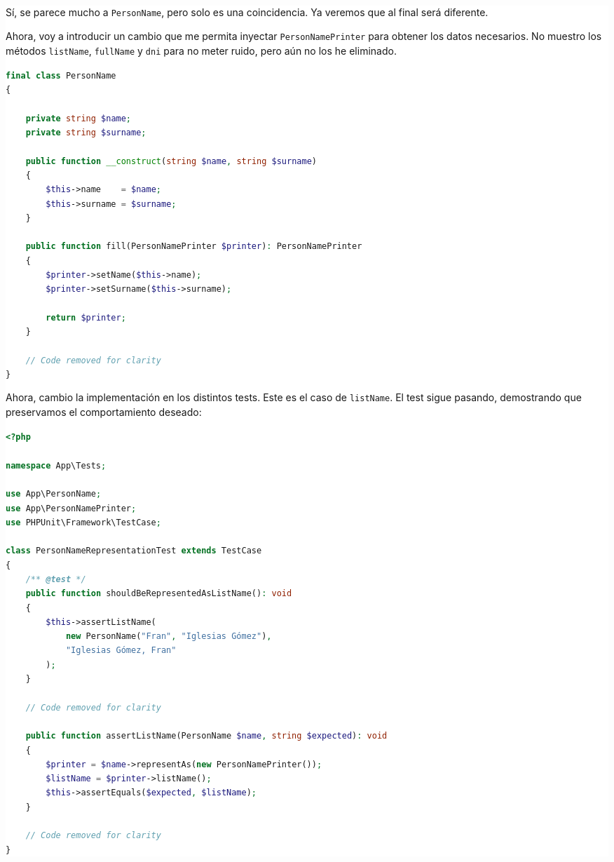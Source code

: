Sí, se parece mucho a `PersonName`, pero solo es una coincidencia. Ya veremos que al final será diferente.

Ahora, voy a introducir un cambio que me permita inyectar `PersonNamePrinter` para obtener los datos necesarios. No muestro los métodos `listName`, `fullName` y `dni` para no meter ruido, pero aún no los he eliminado.

```php
final class PersonName
{

    private string $name;
    private string $surname;

    public function __construct(string $name, string $surname)
    {
        $this->name    = $name;
        $this->surname = $surname;
    }

    public function fill(PersonNamePrinter $printer): PersonNamePrinter
    {
        $printer->setName($this->name);
        $printer->setSurname($this->surname);

        return $printer;
    }

    // Code removed for clarity
}
```

Ahora, cambio la implementación en los distintos tests. Este es el caso de `listName`. El test sigue pasando, demostrando que preservamos el comportamiento deseado:

```php
<?php

namespace App\Tests;

use App\PersonName;
use App\PersonNamePrinter;
use PHPUnit\Framework\TestCase;

class PersonNameRepresentationTest extends TestCase
{
    /** @test */
    public function shouldBeRepresentedAsListName(): void
    {
        $this->assertListName(
            new PersonName("Fran", "Iglesias Gómez"),
            "Iglesias Gómez, Fran"
        );
    }

    // Code removed for clarity

    public function assertListName(PersonName $name, string $expected): void
    {
        $printer = $name->representAs(new PersonNamePrinter());
        $listName = $printer->listName();
        $this->assertEquals($expected, $listName);
    }

    // Code removed for clarity
}
```